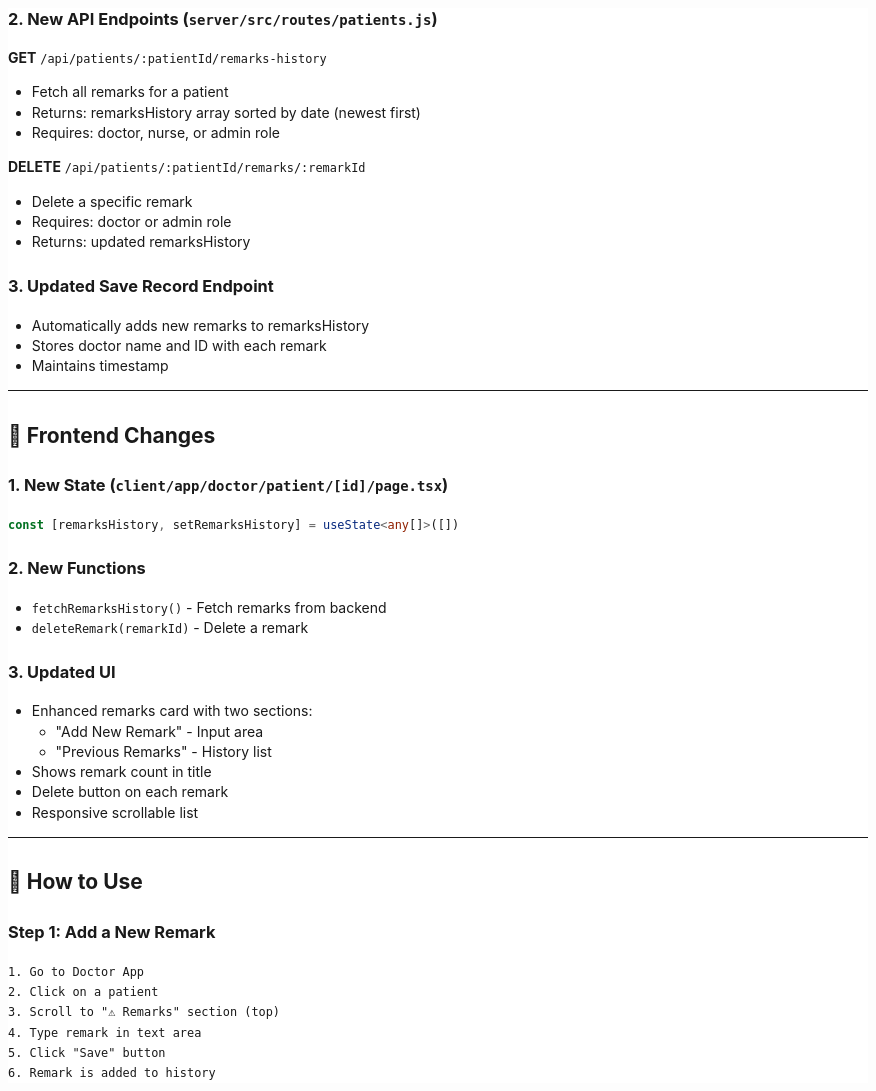 ```javascript
```

### **2. New API Endpoints** (`server/src/routes/patients.js`)

**GET** `/api/patients/:patientId/remarks-history`
- Fetch all remarks for a patient
- Returns: remarksHistory array sorted by date (newest first)
- Requires: doctor, nurse, or admin role

**DELETE** `/api/patients/:patientId/remarks/:remarkId`
- Delete a specific remark
- Requires: doctor or admin role
- Returns: updated remarksHistory

### **3. Updated Save Record Endpoint**
- Automatically adds new remarks to remarksHistory
- Stores doctor name and ID with each remark
- Maintains timestamp

---

## 🎨 Frontend Changes

### **1. New State** (`client/app/doctor/patient/[id]/page.tsx`)
```typescript
const [remarksHistory, setRemarksHistory] = useState<any[]>([])
```

### **2. New Functions**
- `fetchRemarksHistory()` - Fetch remarks from backend
- `deleteRemark(remarkId)` - Delete a remark

### **3. Updated UI**
- Enhanced remarks card with two sections:
  - "Add New Remark" - Input area
  - "Previous Remarks" - History list
- Shows remark count in title
- Delete button on each remark
- Responsive scrollable list

---

## 🚀 How to Use

### **Step 1: Add a New Remark**
```
1. Go to Doctor App
2. Click on a patient
3. Scroll to "⚠️ Remarks" section (top)
4. Type remark in text area
5. Click "Save" button
6. Remark is added to history
```
